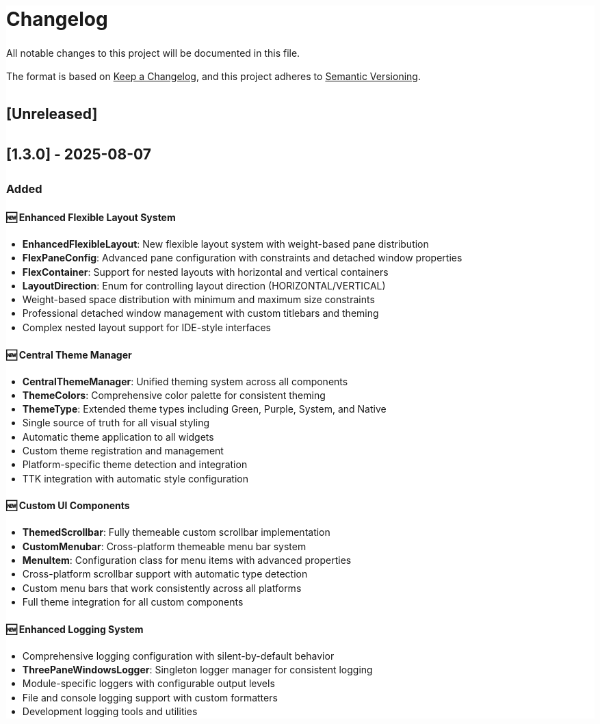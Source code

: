 # Changelog

All notable changes to this project will be documented in this file.

The format is based on [Keep a Changelog](https://keepachangelog.com/en/1.0.0/),
and this project adheres to
[Semantic Versioning](https://semver.org/spec/v2.0.0.html).

## [Unreleased]

## [1.3.0] - 2025-08-07

### Added

#### 🆕 Enhanced Flexible Layout System

- **EnhancedFlexibleLayout**: New flexible layout system with weight-based pane distribution
- **FlexPaneConfig**: Advanced pane configuration with constraints and
  detached window properties
- **FlexContainer**: Support for nested layouts with horizontal and vertical containers
- **LayoutDirection**: Enum for controlling layout direction (HORIZONTAL/VERTICAL)
- Weight-based space distribution with minimum and maximum size constraints
- Professional detached window management with custom titlebars and theming
- Complex nested layout support for IDE-style interfaces

#### 🆕 Central Theme Manager

- **CentralThemeManager**: Unified theming system across all components
- **ThemeColors**: Comprehensive color palette for consistent theming
- **ThemeType**: Extended theme types including Green, Purple, System, and Native
- Single source of truth for all visual styling
- Automatic theme application to all widgets
- Custom theme registration and management
- Platform-specific theme detection and integration
- TTK integration with automatic style configuration

#### 🆕 Custom UI Components

- **ThemedScrollbar**: Fully themeable custom scrollbar implementation
- **CustomMenubar**: Cross-platform themeable menu bar system
- **MenuItem**: Configuration class for menu items with advanced properties
- Cross-platform scrollbar support with automatic type detection
- Custom menu bars that work consistently across all platforms
- Full theme integration for all custom components

#### 🆕 Enhanced Logging System

- Comprehensive logging configuration with silent-by-default behavior
- **ThreePaneWindowsLogger**: Singleton logger manager for consistent logging
- Module-specific loggers with configurable output levels
- File and console logging support with custom formatters
- Development logging tools and utilities
